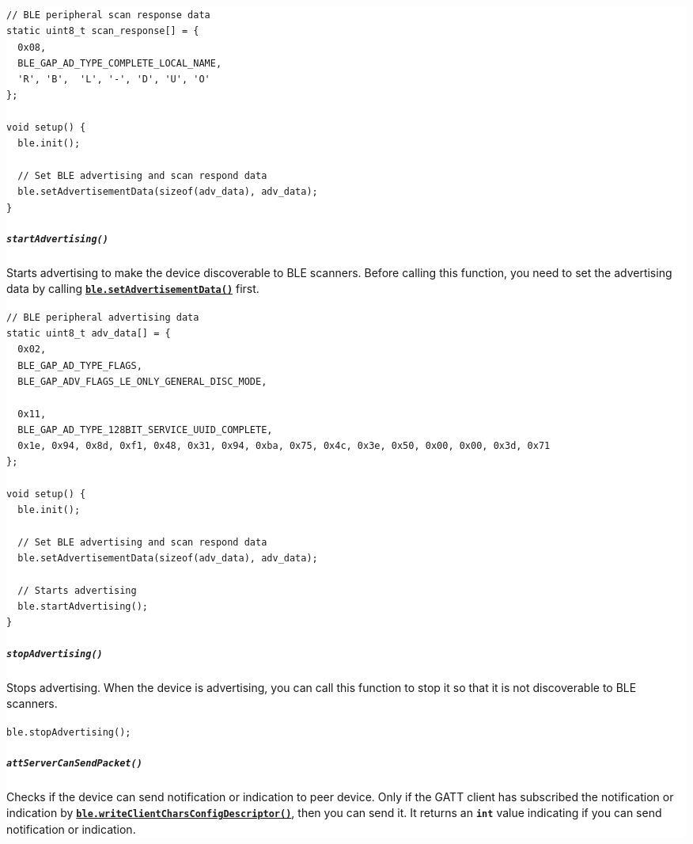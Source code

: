 	// BLE peripheral scan response data
	static uint8_t scan_response[] = {
	  0x08,
	  BLE_GAP_AD_TYPE_COMPLETE_LOCAL_NAME,
	  'R', 'B',  'L', '-', 'D', 'U', 'O'
	};

	void setup() {
	  ble.init();
	
	  // Set BLE advertising and scan respond data
	  ble.setAdvertisementData(sizeof(adv_data), adv_data);
	}

##### <span id="startadvertising">`startAdvertising()`</span>

Starts advertising to make the device discoverable to BLE scanners. Before calling this function, you need to set the advertising data by calling [**`ble.setAdvertisementData()`**](#setadvertisementdata) first.

	// BLE peripheral advertising data
	static uint8_t adv_data[] = {
	  0x02,
	  BLE_GAP_AD_TYPE_FLAGS,
	  BLE_GAP_ADV_FLAGS_LE_ONLY_GENERAL_DISC_MODE,   
	  
	  0x11,
	  BLE_GAP_AD_TYPE_128BIT_SERVICE_UUID_COMPLETE,
	  0x1e, 0x94, 0x8d, 0xf1, 0x48, 0x31, 0x94, 0xba, 0x75, 0x4c, 0x3e, 0x50, 0x00, 0x00, 0x3d, 0x71 
	};

	void setup() {
	  ble.init();
	
	  // Set BLE advertising and scan respond data
	  ble.setAdvertisementData(sizeof(adv_data), adv_data);

	  // Starts advertising
	  ble.startAdvertising();
	}

##### <span id="stopadvertising">`stopAdvertising()`</span>

Stops advertising. When the device is advertising, you can call this function to stop it so that it is not discoverable to BLE scanners.

	ble.stopAdvertising();

##### <span id="attservercansendpacket">`attServerCanSendPacket()`</span>

Checks if the device can send notification or indication to peer device. Only if the GATT client has subscribed the notification or indication by [**`ble.writeClientCharsConfigDescriptor()`**](#writeClientCharsConfigDescriptor), then you can send it. It returns an **`int`** value indicating if you can send notification or indication.
